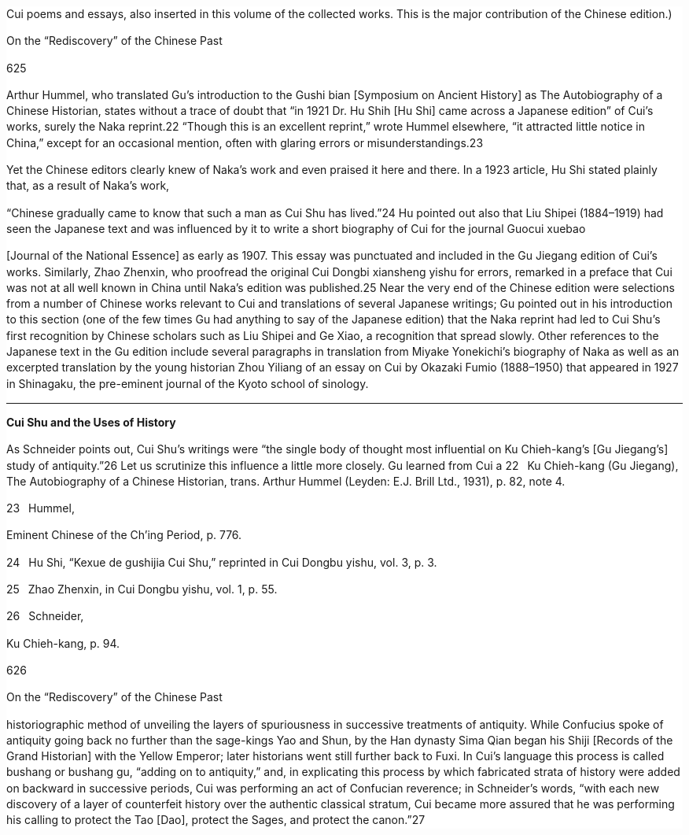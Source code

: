 Cui poems and essays, also inserted in this volume of the collected works. This is the major contribution of the Chinese edition.\)

On the “Rediscovery” of the Chinese Past

625

Arthur Hummel, who translated Gu’s introduction to the Gushi bian \[Symposium on Ancient History\] as The Autobiography of a Chinese Historian, states without a trace of doubt that “in 1921 Dr. Hu Shih \[Hu Shi\] came across a Japanese edition” of Cui’s works, surely the Naka reprint.22 “Though this is an excellent reprint,” wrote Hummel elsewhere, “it attracted little notice in China,” except for an occasional mention, often with glaring errors or misunderstandings.23

Yet the Chinese editors clearly knew of Naka’s work and even praised it here and there. In a 1923 article, Hu Shi stated plainly that, as a result of Naka’s work, 

“Chinese gradually came to know that such a man as Cui Shu has lived.”24 Hu pointed out also that Liu Shipei \(1884–1919\) had seen the Japanese text and was influenced by it to write a short biography of Cui for the journal Guocui xuebao 

\[Journal of the National Essence\] as early as 1907. This essay was punctuated and included in the Gu Jiegang edition of Cui’s works. Similarly, Zhao Zhenxin, who proofread the original Cui Dongbi xiansheng yishu  for errors, remarked in a preface that Cui was not at all well known in China until Naka’s edition was published.25 Near the very end of the Chinese edition were selections from a number of Chinese works relevant to Cui and translations of several Japanese writings; Gu pointed out in his introduction to this section \(one of the few times Gu had anything to say of the Japanese edition\) that the Naka reprint had led to Cui Shu’s first recognition by Chinese scholars such as Liu Shipei and Ge Xiao, a recognition that spread slowly. Other references to the Japanese text in the Gu edition include several paragraphs in translation from Miyake Yonekichi’s biography of Naka as well as an excerpted translation by the young historian Zhou Yiliang of an essay on Cui by Okazaki Fumio \(1888–1950\) that appeared in 1927 in Shinagaku, the pre-eminent journal of the Kyoto school of sinology. 

****

**Cui Shu and the Uses of History**

As Schneider points out, Cui Shu’s writings were “the single body of thought most influential on Ku Chieh-kang’s \[Gu Jiegang’s\] study of antiquity.”26 Let us scrutinize this influence a little more closely. Gu learned from Cui a 22  Ku Chieh-kang \(Gu Jiegang\), The Autobiography of a Chinese Historian, trans. Arthur Hummel \(Leyden: E.J. Brill Ltd., 1931\), p. 82, note 4. 

23  Hummel, 

Eminent Chinese of the Ch’ing Period, p. 776. 

24  Hu Shi, “Kexue de gushijia Cui Shu,” reprinted in Cui Dongbu yishu, vol. 3, p. 3. 

25  Zhao Zhenxin, in Cui Dongbu yishu, vol. 1, p. 55. 

26  Schneider, 

Ku Chieh-kang, p. 94. 

626

On the “Rediscovery” of the Chinese Past

historiographic method of unveiling the layers of spuriousness in successive treatments of antiquity. While Confucius spoke of antiquity going back no further than the sage-kings Yao and Shun, by the Han dynasty Sima Qian began his Shiji \[Records of the Grand Historian\] with the Yellow Emperor; later historians went still further back to Fuxi. In Cui’s language this process is called bushang or bushang gu, “adding on to antiquity,” and, in explicating this process by which fabricated strata of history were added on backward in successive periods, Cui was performing an act of Confucian reverence; in Schneider’s words, “with each new discovery of a layer of counterfeit history over the authentic classical stratum, Cui became more assured that he was performing his calling to protect the Tao \[Dao\], protect the Sages, and protect the canon.”27 
